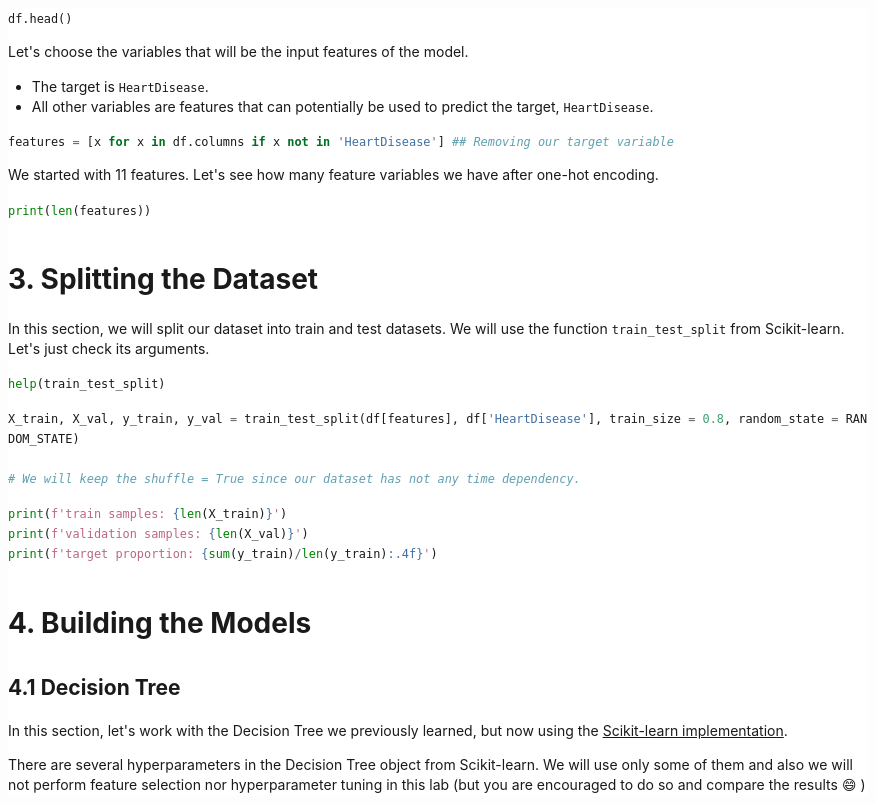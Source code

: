 
```python
df.head()
```

Let's choose the variables that will be the input features of the model.
- The target is `HeartDisease`.
- All other variables are features that can potentially be used to predict the target, `HeartDisease`.


```python
features = [x for x in df.columns if x not in 'HeartDisease'] ## Removing our target variable
```

We started with 11 features.  Let's see how many feature variables we have after one-hot encoding.


```python
print(len(features))
```

# 3. Splitting the Dataset

In this section, we will split our dataset into train and test datasets. We will use the function `train_test_split` from Scikit-learn. Let's just check its arguments.


```python
help(train_test_split)
```


```python
X_train, X_val, y_train, y_val = train_test_split(df[features], df['HeartDisease'], train_size = 0.8, random_state = RANDOM_STATE)

# We will keep the shuffle = True since our dataset has not any time dependency.
```


```python
print(f'train samples: {len(X_train)}')
print(f'validation samples: {len(X_val)}')
print(f'target proportion: {sum(y_train)/len(y_train):.4f}')
```

# 4. Building the Models

## 4.1 Decision Tree

In this section, let's work with the Decision Tree we previously learned, but now using the [Scikit-learn implementation](https://scikit-learn.org/stable/modules/generated/sklearn.tree.DecisionTreeClassifier.html). 

There are several hyperparameters in the Decision Tree object from Scikit-learn. We will use only some of them and also we will not perform feature selection nor hyperparameter tuning in this lab (but you are encouraged to do so and compare the results 😄 )
